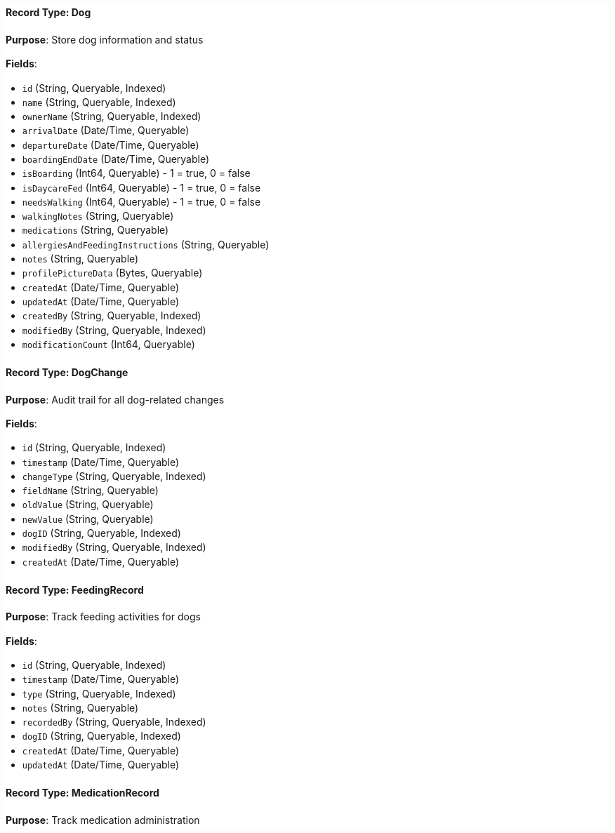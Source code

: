 #### Record Type: Dog
**Purpose**: Store dog information and status

**Fields**:
- `id` (String, Queryable, Indexed)
- `name` (String, Queryable, Indexed)
- `ownerName` (String, Queryable, Indexed)
- `arrivalDate` (Date/Time, Queryable)
- `departureDate` (Date/Time, Queryable)
- `boardingEndDate` (Date/Time, Queryable)
- `isBoarding` (Int64, Queryable) - 1 = true, 0 = false
- `isDaycareFed` (Int64, Queryable) - 1 = true, 0 = false
- `needsWalking` (Int64, Queryable) - 1 = true, 0 = false
- `walkingNotes` (String, Queryable)
- `medications` (String, Queryable)
- `allergiesAndFeedingInstructions` (String, Queryable)
- `notes` (String, Queryable)
- `profilePictureData` (Bytes, Queryable)
- `createdAt` (Date/Time, Queryable)
- `updatedAt` (Date/Time, Queryable)
- `createdBy` (String, Queryable, Indexed)
- `modifiedBy` (String, Queryable, Indexed)
- `modificationCount` (Int64, Queryable)

#### Record Type: DogChange
**Purpose**: Audit trail for all dog-related changes

**Fields**:
- `id` (String, Queryable, Indexed)
- `timestamp` (Date/Time, Queryable)
- `changeType` (String, Queryable, Indexed)
- `fieldName` (String, Queryable)
- `oldValue` (String, Queryable)
- `newValue` (String, Queryable)
- `dogID` (String, Queryable, Indexed)
- `modifiedBy` (String, Queryable, Indexed)
- `createdAt` (Date/Time, Queryable)

#### Record Type: FeedingRecord
**Purpose**: Track feeding activities for dogs

**Fields**:
- `id` (String, Queryable, Indexed)
- `timestamp` (Date/Time, Queryable)
- `type` (String, Queryable, Indexed)
- `notes` (String, Queryable)
- `recordedBy` (String, Queryable, Indexed)
- `dogID` (String, Queryable, Indexed)
- `createdAt` (Date/Time, Queryable)
- `updatedAt` (Date/Time, Queryable)

#### Record Type: MedicationRecord
**Purpose**: Track medication administration
